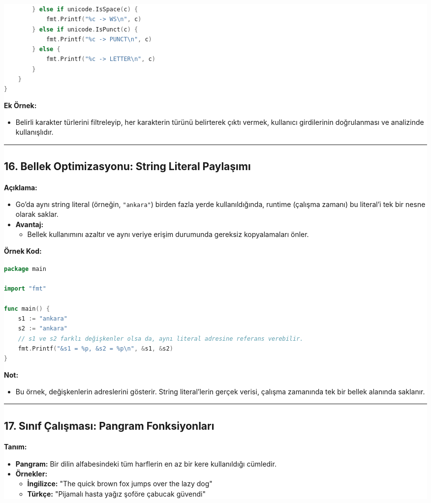 ```go
		} else if unicode.IsSpace(c) {
			fmt.Printf("%c -> WS\n", c)
		} else if unicode.IsPunct(c) {
			fmt.Printf("%c -> PUNCT\n", c)
		} else {
			fmt.Printf("%c -> LETTER\n", c)
		}
	}
}
```

**Ek Örnek:**

- Belirli karakter türlerini filtreleyip, her karakterin türünü belirterek çıktı vermek, kullanıcı girdilerinin doğrulanması ve analizinde kullanışlıdır.

---

## 16. Bellek Optimizasyonu: String Literal Paylaşımı

**Açıklama:**

- Go’da aynı string literal (örneğin, `"ankara"`) birden fazla yerde kullanıldığında, runtime (çalışma zamanı) bu literal’i tek bir nesne olarak saklar.
- **Avantaj:**
  - Bellek kullanımını azaltır ve aynı veriye erişim durumunda gereksiz kopyalamaları önler.

**Örnek Kod:**

```go
package main

import "fmt"

func main() {
	s1 := "ankara"
	s2 := "ankara"
	// s1 ve s2 farklı değişkenler olsa da, aynı literal adresine referans verebilir.
	fmt.Printf("&s1 = %p, &s2 = %p\n", &s1, &s2)
}
```

**Not:**

- Bu örnek, değişkenlerin adreslerini gösterir. String literal’lerin gerçek verisi, çalışma zamanında tek bir bellek alanında saklanır.

---

## 17. Sınıf Çalışması: Pangram Fonksiyonları

**Tanım:**

- **Pangram:** Bir dilin alfabesindeki tüm harflerin en az bir kere kullanıldığı cümledir.
- **Örnekler:**
  - **İngilizce:** "The quick brown fox jumps over the lazy dog"
  - **Türkçe:** "Pijamalı hasta yağız şoföre çabucak güvendi"

